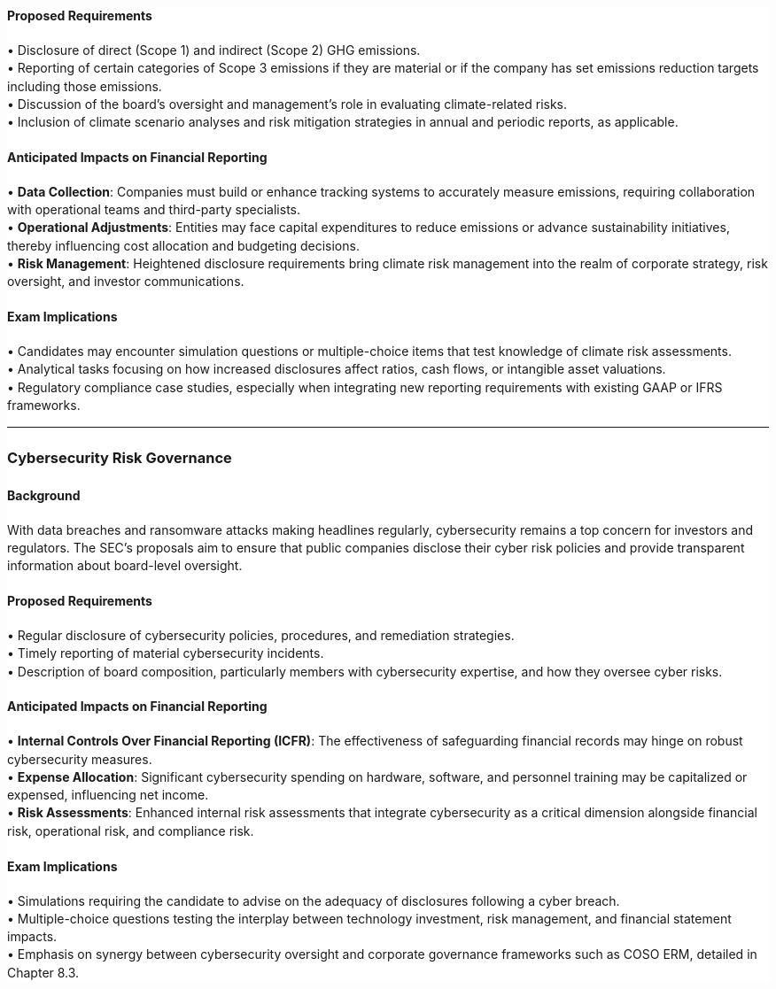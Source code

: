 #### Proposed Requirements
• Disclosure of direct (Scope 1) and indirect (Scope 2) GHG emissions.  
• Reporting of certain categories of Scope 3 emissions if they are material or if the company has set emissions reduction targets including those emissions.  
• Discussion of the board’s oversight and management’s role in evaluating climate-related risks.  
• Inclusion of climate scenario analyses and risk mitigation strategies in annual and periodic reports, as applicable.  

#### Anticipated Impacts on Financial Reporting
• **Data Collection**: Companies must build or enhance tracking systems to accurately measure emissions, requiring collaboration with operational teams and third-party specialists.  
• **Operational Adjustments**: Entities may face capital expenditures to reduce emissions or advance sustainability initiatives, thereby influencing cost allocation and budgeting decisions.  
• **Risk Management**: Heightened disclosure requirements bring climate risk management into the realm of corporate strategy, risk oversight, and investor communications.  

#### Exam Implications
• Candidates may encounter simulation questions or multiple-choice items that test knowledge of climate risk assessments.  
• Analytical tasks focusing on how increased disclosures affect ratios, cash flows, or intangible asset valuations.  
• Regulatory compliance case studies, especially when integrating new reporting requirements with existing GAAP or IFRS frameworks.  

--------------------------------------------------------------------------------
### Cybersecurity Risk Governance

#### Background
With data breaches and ransomware attacks making headlines regularly, cybersecurity remains a top concern for investors and regulators. The SEC’s proposals aim to ensure that public companies disclose their cyber risk policies and provide transparent information about board-level oversight.

#### Proposed Requirements
• Regular disclosure of cybersecurity policies, procedures, and remediation strategies.  
• Timely reporting of material cybersecurity incidents.  
• Description of board composition, particularly members with cybersecurity expertise, and how they oversee cyber risks.

#### Anticipated Impacts on Financial Reporting
• **Internal Controls Over Financial Reporting (ICFR)**: The effectiveness of safeguarding financial records may hinge on robust cybersecurity measures.  
• **Expense Allocation**: Significant cybersecurity spending on hardware, software, and personnel training may be capitalized or expensed, influencing net income.  
• **Risk Assessments**: Enhanced internal risk assessments that integrate cybersecurity as a critical dimension alongside financial risk, operational risk, and compliance risk.

#### Exam Implications
• Simulations requiring the candidate to advise on the adequacy of disclosures following a cyber breach.  
• Multiple-choice questions testing the interplay between technology investment, risk management, and financial statement impacts.  
• Emphasis on synergy between cybersecurity oversight and corporate governance frameworks such as COSO ERM, detailed in Chapter 8.3.
